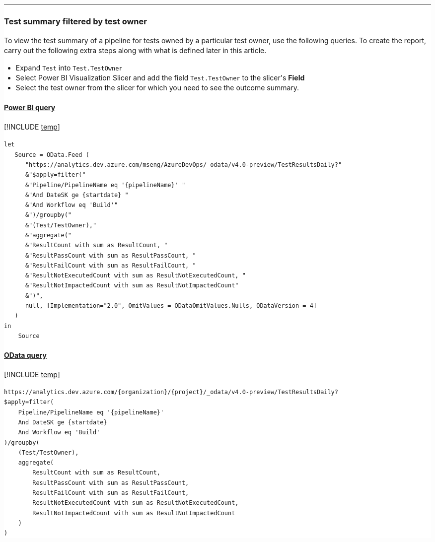***

### Test summary filtered by test owner

To view the test summary of a pipeline for tests owned by a particular test owner, use the following queries. To create the report, carry out the following extra steps along with what is defined later in this article.

- Expand `Test` into `Test.TestOwner`
- Select Power BI Visualization Slicer and add the field `Test.TestOwner` to the slicer's **Field**
- Select the test owner from the slicer for which you need to see the outcome summary.

#### [Power BI query](#tab/powerbi/)

[!INCLUDE [temp](includes/sample-powerbi-query.md)]

```
let
   Source = OData.Feed (
      "https://analytics.dev.azure.com/mseng/AzureDevOps/_odata/v4.0-preview/TestResultsDaily?"
      &"$apply=filter("
      &"Pipeline/PipelineName eq '{pipelineName}' "
      &"And DateSK ge {startdate} "
      &"And Workflow eq 'Build'"
      &")/groupby("
      &"(Test/TestOwner),"
      &"aggregate("
      &"ResultCount with sum as ResultCount, "
      &"ResultPassCount with sum as ResultPassCount, "
      &"ResultFailCount with sum as ResultFailCount, "
      &"ResultNotExecutedCount with sum as ResultNotExecutedCount, "
      &"ResultNotImpactedCount with sum as ResultNotImpactedCount"
      &")",
      null, [Implementation="2.0", OmitValues = ODataOmitValues.Nulls, ODataVersion = 4]
   )
in
    Source
```

#### [OData query](#tab/odata/)

[!INCLUDE [temp](includes/sample-odata-query.md)]

```
https://analytics.dev.azure.com/{organization}/{project}/_odata/v4.0-preview/TestResultsDaily?
$apply=filter(
    Pipeline/PipelineName eq '{pipelineName}' 
    And DateSK ge {startdate} 
    And Workflow eq 'Build'
)/groupby(
    (Test/TestOwner),
    aggregate(
        ResultCount with sum as ResultCount,
        ResultPassCount with sum as ResultPassCount,
        ResultFailCount with sum as ResultFailCount,
        ResultNotExecutedCount with sum as ResultNotExecutedCount,
        ResultNotImpactedCount with sum as ResultNotImpactedCount
    )
)
```
